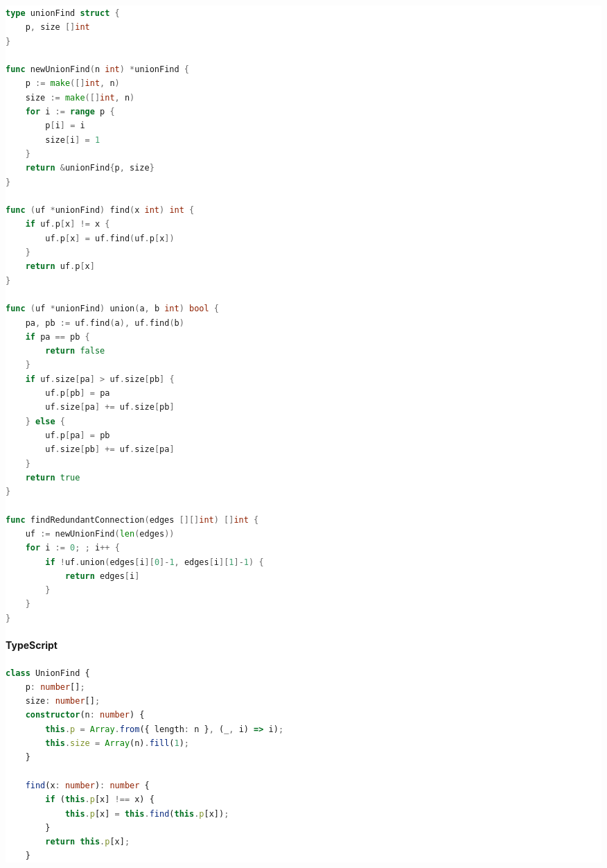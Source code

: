```go
type unionFind struct {
	p, size []int
}

func newUnionFind(n int) *unionFind {
	p := make([]int, n)
	size := make([]int, n)
	for i := range p {
		p[i] = i
		size[i] = 1
	}
	return &unionFind{p, size}
}

func (uf *unionFind) find(x int) int {
	if uf.p[x] != x {
		uf.p[x] = uf.find(uf.p[x])
	}
	return uf.p[x]
}

func (uf *unionFind) union(a, b int) bool {
	pa, pb := uf.find(a), uf.find(b)
	if pa == pb {
		return false
	}
	if uf.size[pa] > uf.size[pb] {
		uf.p[pb] = pa
		uf.size[pa] += uf.size[pb]
	} else {
		uf.p[pa] = pb
		uf.size[pb] += uf.size[pa]
	}
	return true
}

func findRedundantConnection(edges [][]int) []int {
	uf := newUnionFind(len(edges))
	for i := 0; ; i++ {
		if !uf.union(edges[i][0]-1, edges[i][1]-1) {
			return edges[i]
		}
	}
}
```

#### TypeScript

```ts
class UnionFind {
    p: number[];
    size: number[];
    constructor(n: number) {
        this.p = Array.from({ length: n }, (_, i) => i);
        this.size = Array(n).fill(1);
    }

    find(x: number): number {
        if (this.p[x] !== x) {
            this.p[x] = this.find(this.p[x]);
        }
        return this.p[x];
    }

```